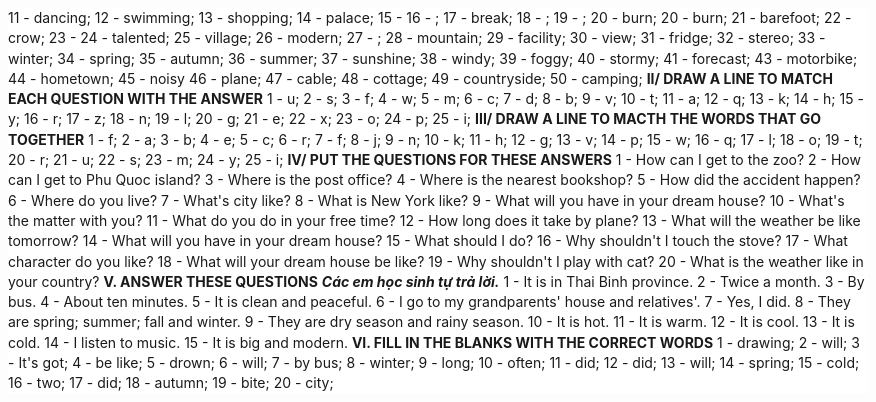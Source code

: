 11 - dancing; 12 - swimming; 13 - shopping; 14 - palace; 15 -
16 - ; 17 - break; 18 - ; 19 - ; 20 - burn;
20 - burn; 21 - barefoot; 22 - crow; 23 - 24 - talented; 25 - village;
26 - modern; 27 - ; 28 - mountain; 29 - facility; 30 - view;
31 - fridge; 32 - stereo; 33 - winter; 34 - spring; 35 - autumn;
36 - summer; 37 - sunshine; 38 - windy; 39 - foggy; 40 - stormy;
41 - forecast; 43 - motorbike; 44 - hometown; 45 - noisy
46 - plane; 47 - cable; 48 - cottage; 49 - countryside; 50 - camping;
**II/ DRAW A LINE TO MATCH EACH QUESTION WITH THE ANSWER**
1 - u; 2 - s; 3 - f; 4 - w; 5 - m;
6 - c; 7 - d; 8 - b; 9 - v; 10 - t;
11 - a; 12 - q; 13 - k; 14 - h; 15 - y;
16 - r; 17 - z; 18 - n; 19 - l; 20 - g;
21 - e; 22 - x; 23 - o; 24 - p; 25 - i;
**III/ DRAW A LINE TO MACTH THE WORDS THAT GO TOGETHER**
1 - f; 2 - a; 3 - b; 4 - e; 5 - c;
6 - r; 7 - f; 8 - j; 9 - n; 10 - k;
11 - h; 12 - g; 13 - v; 14 - p; 15 - w;
16 - q; 17 - l; 18 - o; 19 - t; 20 - r;
21 - u; 22 - s; 23 - m; 24 - y; 25 - i;
**IV/ PUT THE QUESTIONS FOR THESE ANSWERS**
1 - How can I get to the zoo?
2 - How can I get to Phu Quoc island?
3 - Where is the post office?
4 - Where is the nearest bookshop?
5 - How did the accident happen?
6 - Where do you live?
7 - What's city like?
8 - What is New York like?
9 - What will you have in your dream house?
10 - What's the matter with you?
11 - What do you do in your free time?
12 - How long does it take by plane?
13 - What will the weather be like tomorrow?
14 - What will you have in your dream house?
15 - What should I do?
16 - Why shouldn't I touch the stove?
17 - What character do you like?
18 - What will your dream house be like?
19 - Why shouldn't I play with cat?
20 - What is the weather like in your country?
**V. ANSWER THESE QUESTIONS**
 _**Các em học sinh tự trả lời.**_
1 - It is in Thai Binh province.
2 - Twice a month.
3 - By bus.
4 - About ten minutes.
5 - It is clean and peaceful.
6 - I go to my grandparents' house and relatives'.
7 - Yes, I did.
8 - They are spring; summer; fall and winter.
9 - They are dry season and rainy season.
10 - It is hot.
11 - It is warm.
12 - It is cool.
13 - It is cold.
14 - I listen to music.
15 - It is big and modern.
**VI. FILL IN THE BLANKS WITH THE CORRECT WORDS**
1 - drawing;
2 - will; 3 - It's got; 4 - be like; 5 - drown;
6 - will; 7 - by bus; 8 - winter; 9 - long; 10 - often;
11 - did; 12 - did; 13 - will; 14 - spring; 15 - cold;
16 - two; 17 - did; 18 - autumn; 19 - bite; 20 - city;